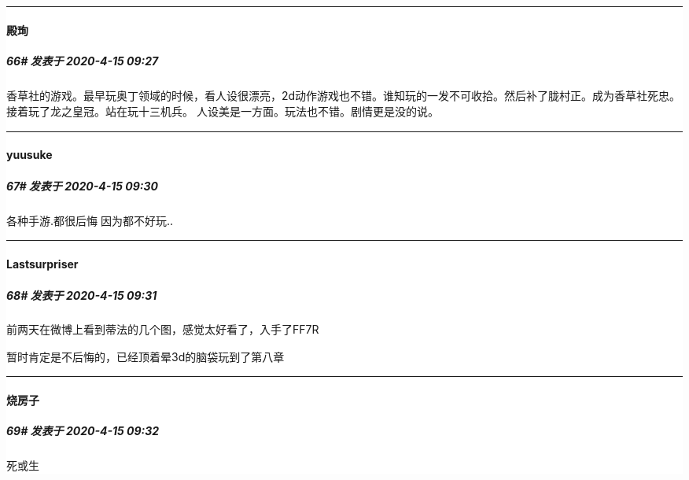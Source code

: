 





*****

####  殿珣  
##### 66#       发表于 2020-4-15 09:27




香草社的游戏。最早玩奥丁领域的时候，看人设很漂亮，2d动作游戏也不错。谁知玩的一发不可收拾。然后补了胧村正。成为香草社死忠。接着玩了龙之皇冠。站在玩十三机兵。
人设美是一方面。玩法也不错。剧情更是没的说。







*****

####  yuusuke  
##### 67#       发表于 2020-4-15 09:30




各种手游.都很后悔 因为都不好玩..







*****

####  Lastsurpriser  
##### 68#       发表于 2020-4-15 09:31




前两天在微博上看到蒂法的几个图，感觉太好看了，入手了FF7R

暂时肯定是不后悔的，已经顶着晕3d的脑袋玩到了第八章







*****

####  烧房子  
##### 69#       发表于 2020-4-15 09:32




死或生




